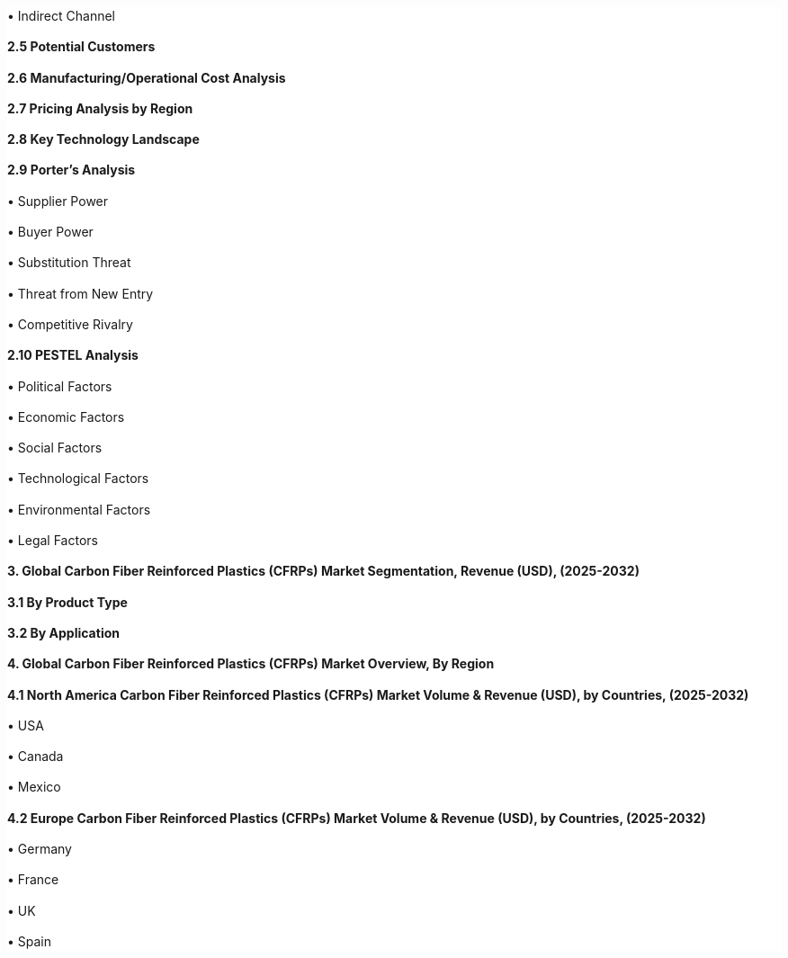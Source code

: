 • Indirect Channel

<strong>2.5 Potential Customers</strong>

<strong>2.6 Manufacturing/Operational Cost Analysis</strong>

<strong>2.7 Pricing Analysis by Region</strong>

<strong>2.8 Key Technology Landscape</strong>

<strong>2.9 Porter’s Analysis</strong>

• Supplier Power

• Buyer Power

• Substitution Threat

• Threat from New Entry

• Competitive Rivalry

<strong>2.10 PESTEL Analysis</strong>

• Political Factors

• Economic Factors

• Social Factors

• Technological Factors

• Environmental Factors

• Legal Factors

<strong>3. Global Carbon Fiber Reinforced Plastics (CFRPs) Market Segmentation, Revenue (USD), (2025-2032)</strong>

<strong>3.1 By Product Type</strong>

<strong>3.2 By Application</strong>

<strong>4. Global Carbon Fiber Reinforced Plastics (CFRPs) Market Overview, By Region</strong>

<strong>4.1 North America Carbon Fiber Reinforced Plastics (CFRPs) Market Volume &amp; Revenue (USD), by Countries, (2025-2032)</strong>

• USA

• Canada

• Mexico

<strong>4.2 Europe Carbon Fiber Reinforced Plastics (CFRPs) Market Volume &amp; Revenue (USD), by Countries, (2025-2032)</strong>

• Germany

• France

• UK

• Spain
